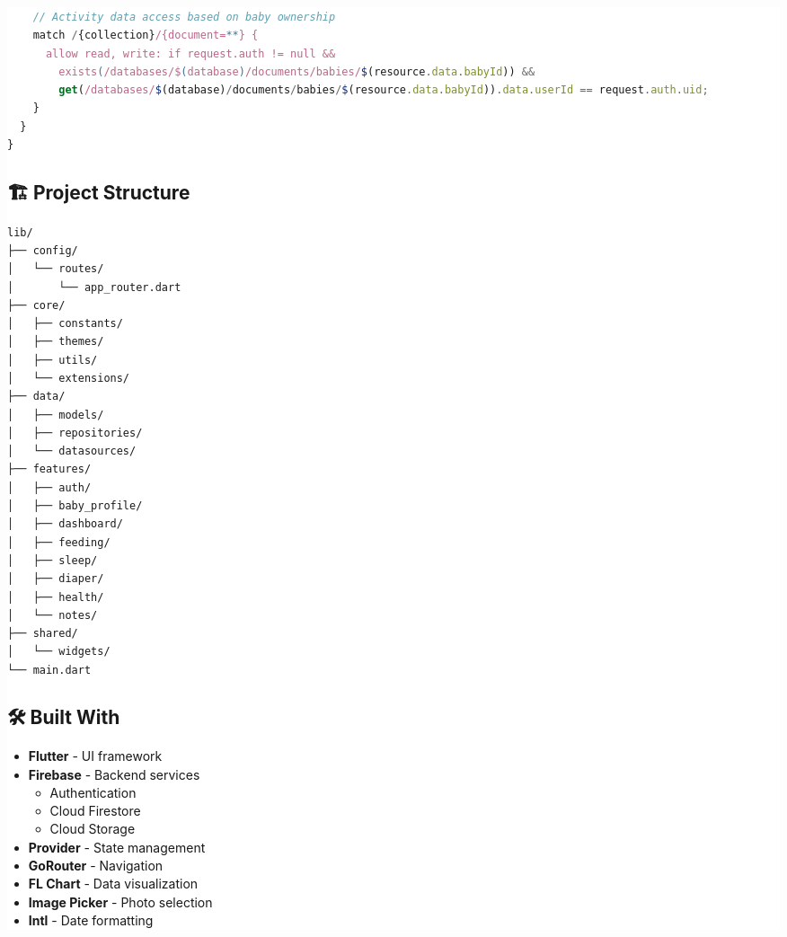 ```javascript
    // Activity data access based on baby ownership
    match /{collection}/{document=**} {
      allow read, write: if request.auth != null && 
        exists(/databases/$(database)/documents/babies/$(resource.data.babyId)) &&
        get(/databases/$(database)/documents/babies/$(resource.data.babyId)).data.userId == request.auth.uid;
    }
  }
}
```

## 🏗️ Project Structure

```
lib/
├── config/
│   └── routes/
│       └── app_router.dart
├── core/
│   ├── constants/
│   ├── themes/
│   ├── utils/
│   └── extensions/
├── data/
│   ├── models/
│   ├── repositories/
│   └── datasources/
├── features/
│   ├── auth/
│   ├── baby_profile/
│   ├── dashboard/
│   ├── feeding/
│   ├── sleep/
│   ├── diaper/
│   ├── health/
│   └── notes/
├── shared/
│   └── widgets/
└── main.dart
```

## 🛠️ Built With

- **Flutter** - UI framework
- **Firebase** - Backend services
  - Authentication
  - Cloud Firestore
  - Cloud Storage
- **Provider** - State management
- **GoRouter** - Navigation
- **FL Chart** - Data visualization
- **Image Picker** - Photo selection
- **Intl** - Date formatting
